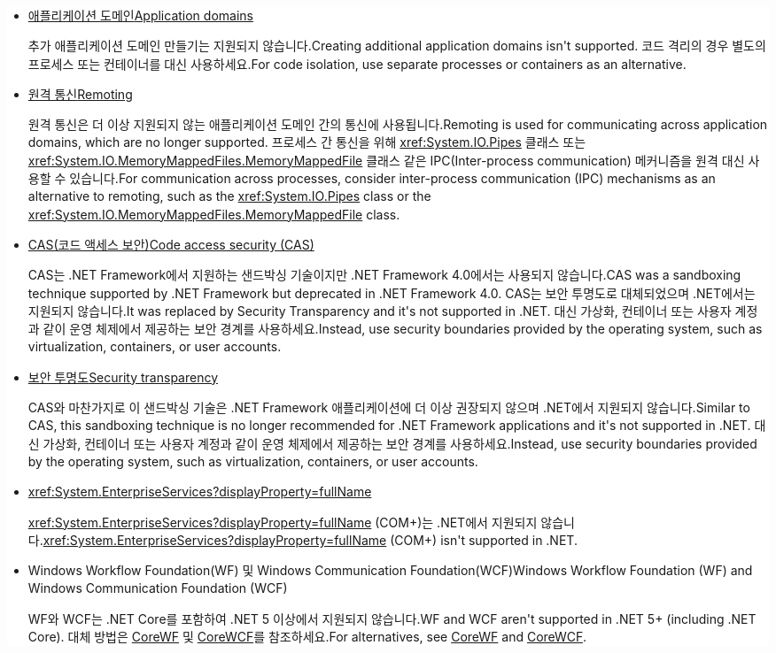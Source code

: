 - [<span data-ttu-id="3e61f-112">애플리케이션 도메인</span><span class="sxs-lookup"><span data-stu-id="3e61f-112">Application domains</span></span>](net-framework-tech-unavailable.md#application-domains)

  <span data-ttu-id="3e61f-113">추가 애플리케이션 도메인 만들기는 지원되지 않습니다.</span><span class="sxs-lookup"><span data-stu-id="3e61f-113">Creating additional application domains isn't supported.</span></span> <span data-ttu-id="3e61f-114">코드 격리의 경우 별도의 프로세스 또는 컨테이너를 대신 사용하세요.</span><span class="sxs-lookup"><span data-stu-id="3e61f-114">For code isolation, use separate processes or containers as an alternative.</span></span>

- [<span data-ttu-id="3e61f-115">원격 통신</span><span class="sxs-lookup"><span data-stu-id="3e61f-115">Remoting</span></span>](net-framework-tech-unavailable.md#remoting)

  <span data-ttu-id="3e61f-116">원격 통신은 더 이상 지원되지 않는 애플리케이션 도메인 간의 통신에 사용됩니다.</span><span class="sxs-lookup"><span data-stu-id="3e61f-116">Remoting is used for communicating across application domains, which are no longer supported.</span></span> <span data-ttu-id="3e61f-117">프로세스 간 통신을 위해 <xref:System.IO.Pipes> 클래스 또는 <xref:System.IO.MemoryMappedFiles.MemoryMappedFile> 클래스 같은 IPC(Inter-process communication) 메커니즘을 원격 대신 사용할 수 있습니다.</span><span class="sxs-lookup"><span data-stu-id="3e61f-117">For communication across processes, consider inter-process communication (IPC) mechanisms as an alternative to remoting, such as the <xref:System.IO.Pipes> class or the <xref:System.IO.MemoryMappedFiles.MemoryMappedFile> class.</span></span>

- [<span data-ttu-id="3e61f-118">CAS(코드 액세스 보안)</span><span class="sxs-lookup"><span data-stu-id="3e61f-118">Code access security (CAS)</span></span>](net-framework-tech-unavailable.md#code-access-security-cas)

  <span data-ttu-id="3e61f-119">CAS는 .NET Framework에서 지원하는 샌드박싱 기술이지만 .NET Framework 4.0에서는 사용되지 않습니다.</span><span class="sxs-lookup"><span data-stu-id="3e61f-119">CAS was a sandboxing technique supported by .NET Framework but deprecated in .NET Framework 4.0.</span></span> <span data-ttu-id="3e61f-120">CAS는 보안 투명도로 대체되었으며 .NET에서는 지원되지 않습니다.</span><span class="sxs-lookup"><span data-stu-id="3e61f-120">It was replaced by Security Transparency and it's not supported in .NET.</span></span> <span data-ttu-id="3e61f-121">대신 가상화, 컨테이너 또는 사용자 계정과 같이 운영 체제에서 제공하는 보안 경계를 사용하세요.</span><span class="sxs-lookup"><span data-stu-id="3e61f-121">Instead, use security boundaries provided by the operating system, such as virtualization, containers, or user accounts.</span></span>

- [<span data-ttu-id="3e61f-122">보안 투명도</span><span class="sxs-lookup"><span data-stu-id="3e61f-122">Security transparency</span></span>](net-framework-tech-unavailable.md#security-transparency)

  <span data-ttu-id="3e61f-123">CAS와 마찬가지로 이 샌드박싱 기술은 .NET Framework 애플리케이션에 더 이상 권장되지 않으며 .NET에서 지원되지 않습니다.</span><span class="sxs-lookup"><span data-stu-id="3e61f-123">Similar to CAS, this sandboxing technique is no longer recommended for .NET Framework applications and it's not supported in .NET.</span></span> <span data-ttu-id="3e61f-124">대신 가상화, 컨테이너 또는 사용자 계정과 같이 운영 체제에서 제공하는 보안 경계를 사용하세요.</span><span class="sxs-lookup"><span data-stu-id="3e61f-124">Instead, use security boundaries provided by the operating system, such as virtualization, containers, or user accounts.</span></span>
  
- <xref:System.EnterpriseServices?displayProperty=fullName>

  <span data-ttu-id="3e61f-125"><xref:System.EnterpriseServices?displayProperty=fullName> (COM+)는 .NET에서 지원되지 않습니다.</span><span class="sxs-lookup"><span data-stu-id="3e61f-125"><xref:System.EnterpriseServices?displayProperty=fullName> (COM+) isn't supported in .NET.</span></span>

- <span data-ttu-id="3e61f-126">Windows Workflow Foundation(WF) 및 Windows Communication Foundation(WCF)</span><span class="sxs-lookup"><span data-stu-id="3e61f-126">Windows Workflow Foundation (WF) and Windows Communication Foundation (WCF)</span></span>

  <span data-ttu-id="3e61f-127">WF와 WCF는 .NET Core를 포함하여 .NET 5 이상에서 지원되지 않습니다.</span><span class="sxs-lookup"><span data-stu-id="3e61f-127">WF and WCF aren't supported in .NET 5+ (including .NET Core).</span></span> <span data-ttu-id="3e61f-128">대체 방법은 [CoreWF](https://github.com/UiPath/corewf) 및 [CoreWCF](https://github.com/CoreWCF/CoreWCF)를 참조하세요.</span><span class="sxs-lookup"><span data-stu-id="3e61f-128">For alternatives, see [CoreWF](https://github.com/UiPath/corewf) and [CoreWCF](https://github.com/CoreWCF/CoreWCF).</span></span>
